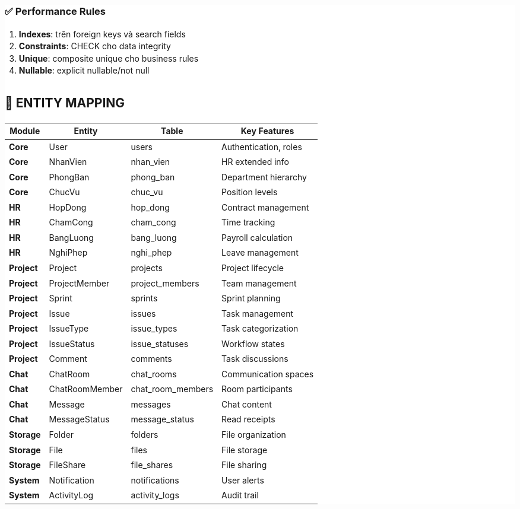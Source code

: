 ### ✅ **Performance Rules**
1. **Indexes**: trên foreign keys và search fields
2. **Constraints**: CHECK cho data integrity
3. **Unique**: composite unique cho business rules
4. **Nullable**: explicit nullable/not null

## 📝 ENTITY MAPPING

| Module | Entity | Table | Key Features |
|--------|--------|-------|--------------|
| **Core** | User | users | Authentication, roles |
| **Core** | NhanVien | nhan_vien | HR extended info |
| **Core** | PhongBan | phong_ban | Department hierarchy |
| **Core** | ChucVu | chuc_vu | Position levels |
| **HR** | HopDong | hop_dong | Contract management |
| **HR** | ChamCong | cham_cong | Time tracking |
| **HR** | BangLuong | bang_luong | Payroll calculation |
| **HR** | NghiPhep | nghi_phep | Leave management |
| **Project** | Project | projects | Project lifecycle |
| **Project** | ProjectMember | project_members | Team management |
| **Project** | Sprint | sprints | Sprint planning |
| **Project** | Issue | issues | Task management |
| **Project** | IssueType | issue_types | Task categorization |
| **Project** | IssueStatus | issue_statuses | Workflow states |
| **Project** | Comment | comments | Task discussions |
| **Chat** | ChatRoom | chat_rooms | Communication spaces |
| **Chat** | ChatRoomMember | chat_room_members | Room participants |
| **Chat** | Message | messages | Chat content |
| **Chat** | MessageStatus | message_status | Read receipts |
| **Storage** | Folder | folders | File organization |
| **Storage** | File | files | File storage |
| **Storage** | FileShare | file_shares | File sharing |
| **System** | Notification | notifications | User alerts |
| **System** | ActivityLog | activity_logs | Audit trail |
